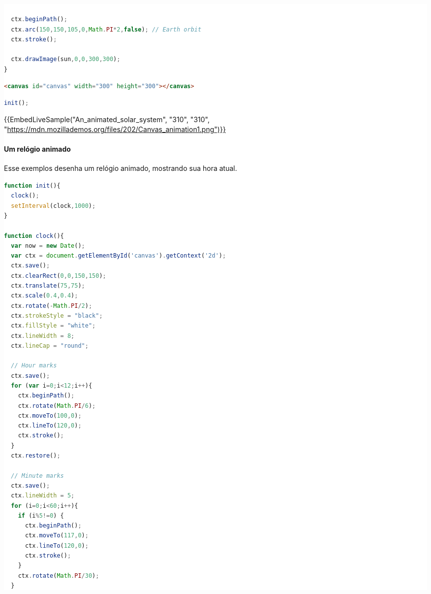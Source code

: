 ```js

  ctx.beginPath();
  ctx.arc(150,150,105,0,Math.PI*2,false); // Earth orbit
  ctx.stroke();

  ctx.drawImage(sun,0,0,300,300);
}
```

```html hidden
<canvas id="canvas" width="300" height="300"></canvas>
```

```js hidden
init();
```

{{EmbedLiveSample("An_animated_solar_system", "310", "310", "https://mdn.mozillademos.org/files/202/Canvas_animation1.png")}}

#### Um relógio animado

Esse exemplos desenha um relógio animado, mostrando sua hora atual.

```js
function init(){
  clock();
  setInterval(clock,1000);
}

function clock(){
  var now = new Date();
  var ctx = document.getElementById('canvas').getContext('2d');
  ctx.save();
  ctx.clearRect(0,0,150,150);
  ctx.translate(75,75);
  ctx.scale(0.4,0.4);
  ctx.rotate(-Math.PI/2);
  ctx.strokeStyle = "black";
  ctx.fillStyle = "white";
  ctx.lineWidth = 8;
  ctx.lineCap = "round";

  // Hour marks
  ctx.save();
  for (var i=0;i<12;i++){
    ctx.beginPath();
    ctx.rotate(Math.PI/6);
    ctx.moveTo(100,0);
    ctx.lineTo(120,0);
    ctx.stroke();
  }
  ctx.restore();

  // Minute marks
  ctx.save();
  ctx.lineWidth = 5;
  for (i=0;i<60;i++){
    if (i%5!=0) {
      ctx.beginPath();
      ctx.moveTo(117,0);
      ctx.lineTo(120,0);
      ctx.stroke();
    }
    ctx.rotate(Math.PI/30);
  }
```